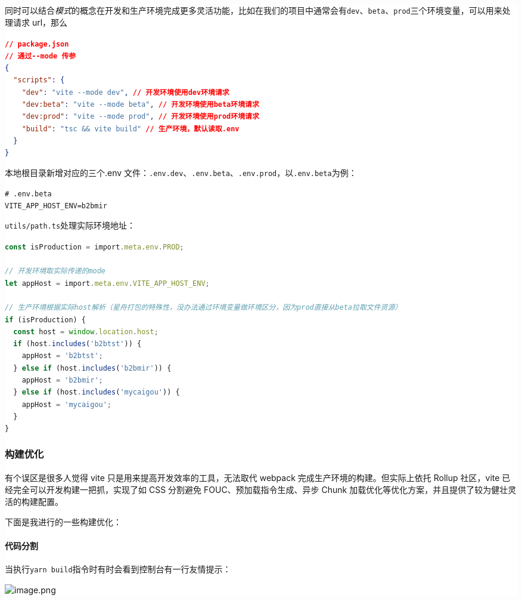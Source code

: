 同时可以结合*模式*的概念在开发和生产环境完成更多灵活功能，比如在我们的项目中通常会有`dev`、`beta`、`prod`三个环境变量，可以用来处理请求 url，那么

```json
// package.json
// 通过--mode 传参
{
  "scripts": {
    "dev": "vite --mode dev", // 开发环境使用dev环境请求
    "dev:beta": "vite --mode beta", // 开发环境使用beta环境请求
    "dev:prod": "vite --mode prod", // 开发环境使用prod环境请求
    "build": "tsc && vite build" // 生产环境，默认读取.env
  }
}
```

本地根目录新增对应的三个.env 文件：`.env.dev`、`.env.beta`、`.env.prod`，以`.env.beta`为例：

```
# .env.beta
VITE_APP_HOST_ENV=b2bmir
```

`utils/path.ts`处理实际环境地址：

```typescript
const isProduction = import.meta.env.PROD;

// 开发环境取实际传递的mode
let appHost = import.meta.env.VITE_APP_HOST_ENV;

// 生产环境根据实际host解析（星舟打包的特殊性，没办法通过环境变量做环境区分，因为prod直接从beta拉取文件资源）
if (isProduction) {
  const host = window.location.host;
  if (host.includes('b2btst')) {
    appHost = 'b2btst';
  } else if (host.includes('b2bmir')) {
    appHost = 'b2bmir';
  } else if (host.includes('mycaigou')) {
    appHost = 'mycaigou';
  }
}
```

### 构建优化

有个误区是很多人觉得 vite 只是用来提高开发效率的工具，无法取代 webpack 完成生产环境的构建。但实际上依托 Rollup 社区，vite 已经完全可以开发构建一把抓，实现了如 CSS 分割避免 FOUC、预加载指令生成、异步 Chunk 加载优化等优化方案，并且提供了较为健壮灵活的构建配置。

下面是我进行的一些构建优化：

#### 代码分割

当执行`yarn build`指令时有时会看到控制台有一行友情提示：

![image.png](https://i.loli.net/2021/10/26/tpJ1PEmfoluLqGr.png)
